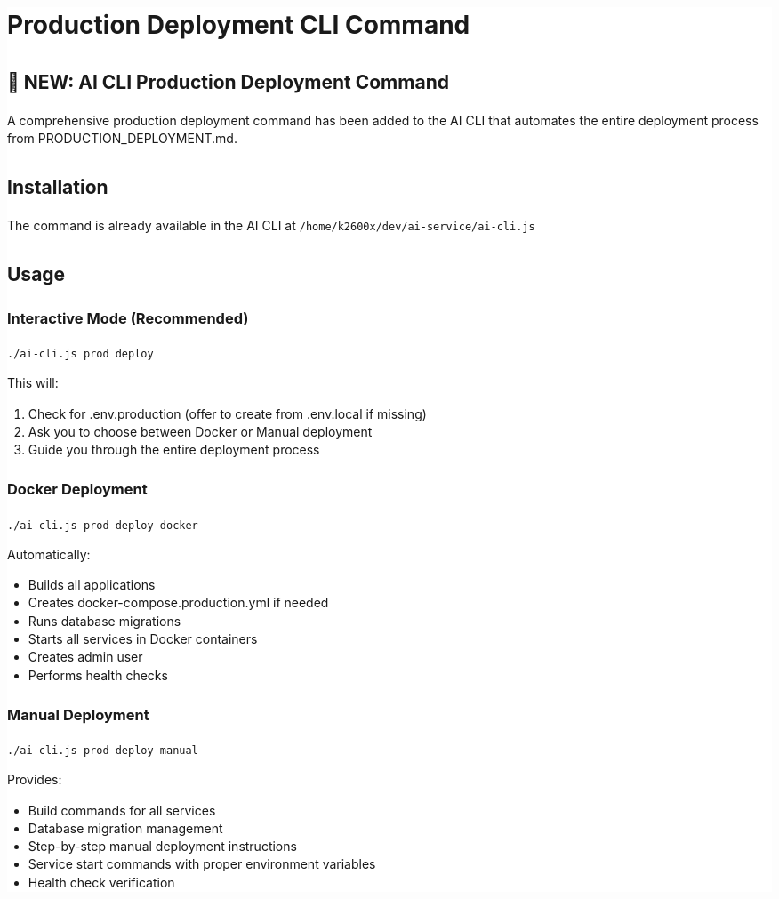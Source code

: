 # Production Deployment CLI Command

## 🚀 NEW: AI CLI Production Deployment Command

A comprehensive production deployment command has been added to the AI CLI that automates the entire deployment process from PRODUCTION_DEPLOYMENT.md.

## Installation

The command is already available in the AI CLI at `/home/k2600x/dev/ai-service/ai-cli.js`

## Usage

### Interactive Mode (Recommended)

```bash
./ai-cli.js prod deploy
```

This will:

1. Check for .env.production (offer to create from .env.local if missing)
2. Ask you to choose between Docker or Manual deployment
3. Guide you through the entire deployment process

### Docker Deployment

```bash
./ai-cli.js prod deploy docker
```

Automatically:

- Builds all applications
- Creates docker-compose.production.yml if needed
- Runs database migrations
- Starts all services in Docker containers
- Creates admin user
- Performs health checks

### Manual Deployment

```bash
./ai-cli.js prod deploy manual
```

Provides:

- Build commands for all services
- Database migration management
- Step-by-step manual deployment instructions
- Service start commands with proper environment variables
- Health check verification
